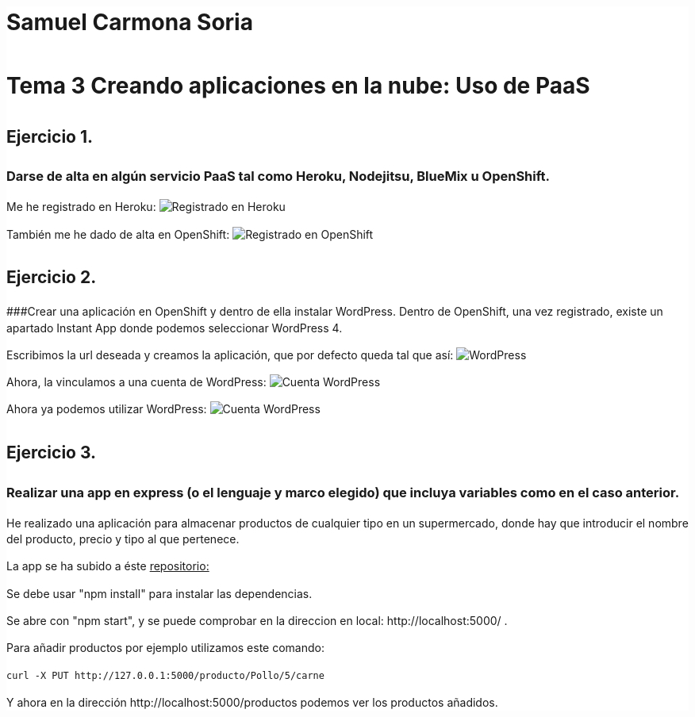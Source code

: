 # Samuel Carmona Soria
# Tema 3 Creando aplicaciones en la nube: Uso de PaaS

## Ejercicio 1.
### Darse de alta en algún servicio PaaS tal como Heroku, Nodejitsu, BlueMix u OpenShift.
Me he registrado en Heroku:
![Registrado en Heroku](http://i770.photobucket.com/albums/xx346/BkY_1234/captura1_zps1ziegr4o.jpg)

También me he dado de alta en OpenShift:
![Registrado en OpenShift](http://i770.photobucket.com/albums/xx346/BkY_1234/captura2_zpsqhscnybb.jpg)


## Ejercicio 2.
###Crear una aplicación en OpenShift y dentro de ella instalar WordPress.
Dentro de OpenShift, una vez registrado, existe un apartado Instant App donde podemos seleccionar WordPress 4.

Escribimos la url deseada y creamos la aplicación, que por defecto queda tal que así:
![WordPress](http://i770.photobucket.com/albums/xx346/BkY_1234/captura3_zpsalfyo9os.jpg)

Ahora, la vinculamos a una cuenta de WordPress:
![Cuenta WordPress](http://i770.photobucket.com/albums/xx346/BkY_1234/captura4_zpslzee3wvg.jpg)

Ahora ya podemos utilizar WordPress:
![Cuenta WordPress](http://i770.photobucket.com/albums/xx346/BkY_1234/captura5_zpsd5pu1puh.jpg)



## Ejercicio 3.
### Realizar una app en express (o el lenguaje y marco elegido) que incluya variables como en el caso anterior.

He realizado una aplicación para almacenar productos de cualquier tipo en un supermercado, donde hay que introducir el nombre del producto, precio y tipo al que pertenece.

La app se ha subido a éste [repositorio:](https://github.com/Samuc/Productos-Heroku-IV)

Se debe usar "npm install" para instalar las dependencias.

Se abre con "npm start", y se puede comprobar en la direccion en local: http://localhost:5000/ .

Para añadir productos por ejemplo utilizamos este comando:
```
curl -X PUT http://127.0.0.1:5000/producto/Pollo/5/carne
```

Y ahora en la dirección http://localhost:5000/productos podemos ver los productos añadidos.
